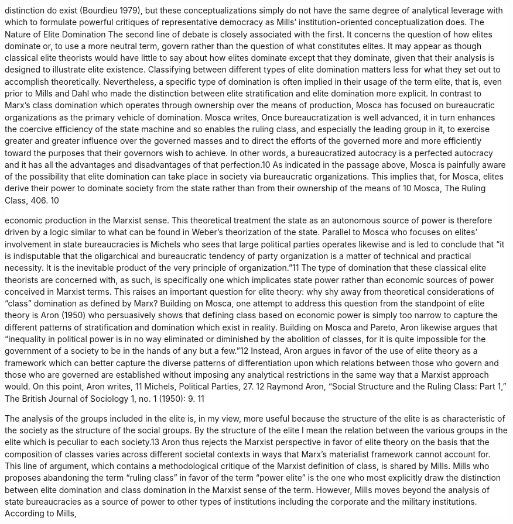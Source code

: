 distinction do exist (Bourdieu 1979), but these conceptualizations simply do not have the same degree of analytical leverage with which to formulate powerful critiques of representative democracy as Mills’ institution-oriented conceptualization does.
The Nature of Elite Domination
The second line of debate is closely associated with the first. It concerns the question of how elites dominate or, to use a more neutral term, govern rather than the question of what constitutes elites. It may appear as though classical elite theorists would have little to say about how elites dominate except that they dominate, given that their analysis is designed to illustrate elite existence. Classifying between different types of elite domination matters less for what they set out to accomplish theoretically. Nevertheless, a specific type of domination is often implied in their usage of the term elite, that is, even prior to Mills and Dahl who made the distinction between elite stratification and elite domination more explicit. In contrast to Marx’s class domination which operates through ownership over the means of production, Mosca has focused on bureaucratic organizations as the primary vehicle of domination. Mosca writes,
Once bureaucratization is well advanced, it in turn enhances the coercive efficiency of the state machine and so enables the ruling class, and especially the leading group in it, to exercise greater and greater influence over the governed masses and to direct the efforts of the governed more and more efficiently toward the purposes that their governors wish to achieve. In other words, a bureaucratized autocracy is a perfected autocracy and it has all the advantages and disadvantages of that perfection.10
As indicated in the passage above, Mosca is painfully aware of the possibility that elite domination can take place in society via bureaucratic organizations. This implies that, for Mosca, elites derive their power to dominate society from the state rather than from their ownership of the means of
10 Mosca, The Ruling Class, 406.
 10

economic production in the Marxist sense. This theoretical treatment the state as an autonomous source of power is therefore driven by a logic similar to what can be found in Weber’s theorization of the state. Parallel to Mosca who focuses on elites’ involvement in state bureaucracies is Michels who sees that large political parties operates likewise and is led to conclude that “it is indisputable that the oligarchical and bureaucratic tendency of party organization is a matter of technical and practical necessity. It is the inevitable product of the very principle of organization.”11 The type of domination that these classical elite theorists are concerned with, as such, is specifically one which implicates state power rather than economic sources of power conceived in Marxist terms.
This raises an important question for elite theory: why shy away from theoretical considerations of “class” domination as defined by Marx? Building on Mosca, one attempt to address this question from the standpoint of elite theory is Aron (1950) who persuasively shows that defining class based on economic power is simply too narrow to capture the different patterns of stratification and domination which exist in reality. Building on Mosca and Pareto, Aron likewise argues that “inequality in political power is in no way eliminated or diminished by the abolition of classes, for it is quite impossible for the government of a society to be in the hands of any but a few.”12 Instead, Aron argues in favor of the use of elite theory as a framework which can better capture the diverse patterns of differentiation upon which relations between those who govern and those who are governed are established without imposing any analytical restrictions in the same way that a Marxist approach would. On this point, Aron writes,
11 Michels, Political Parties, 27.
12 Raymond Aron, “Social Structure and the Ruling Class: Part 1,” The British Journal of Sociology 1, no. 1 (1950): 9.
 11

The analysis of the groups included in the elite is, in my view, more useful because the structure of the elite is as characteristic of the society as the structure of the social groups. By the structure of the elite I mean the relation between the various groups in the elite which is peculiar to each society.13
Aron thus rejects the Marxist perspective in favor of elite theory on the basis that the composition of classes varies across different societal contexts in ways that Marx’s materialist framework cannot account for. This line of argument, which contains a methodological critique of the Marxist definition of class, is shared by Mills.
Mills who proposes abandoning the term “ruling class” in favor of the term “power elite” is the one who most explicitly draw the distinction between elite domination and class domination in the Marxist sense of the term. However, Mills moves beyond the analysis of state bureaucracies as a source of power to other types of institutions including the corporate and the military institutions. According to Mills,